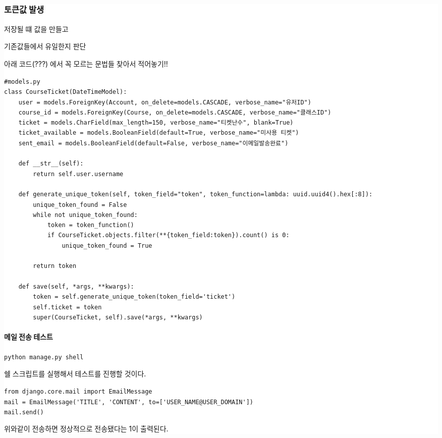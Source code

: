 ### 토큰값 발생

저장될 떄 값을 만들고

기존값들에서 유일한지 판단

아래 코드(???) 에서 꼭 모르는 문법들 찾아서 적어놓기!!



```
#models.py
class CourseTicket(DateTimeModel):
    user = models.ForeignKey(Account, on_delete=models.CASCADE, verbose_name="유저ID")
    course_id = models.ForeignKey(Course, on_delete=models.CASCADE, verbose_name="클래스ID")
    ticket = models.CharField(max_length=150, verbose_name="티켓난수", blank=True)
    ticket_available = models.BooleanField(default=True, verbose_name="미사용 티켓")
    sent_email = models.BooleanField(default=False, verbose_name="이메일발송완료")

    def __str__(self):
        return self.user.username

    def generate_unique_token(self, token_field="token", token_function=lambda: uuid.uuid4().hex[:8]):
        unique_token_found = False
        while not unique_token_found:
            token = token_function()
            if CourseTicket.objects.filter(**{token_field:token}).count() is 0:
                unique_token_found = True

        return token

    def save(self, *args, **kwargs):
        token = self.generate_unique_token(token_field='ticket')
        self.ticket = token
        super(CourseTicket, self).save(*args, **kwargs)
```







#### 메일 전송 테스트

```
python manage.py shell 
```

쉘 스크립트를 실행해서 테스트를 진행할 것이다.

```
from django.core.mail import EmailMessage 
mail = EmailMessage('TITLE', 'CONTENT', to=['USER_NAME@USER_DOMAIN']) 
mail.send() 
```

위와같이 전송하면 정상적으로 전송됐다는 1이 출력된다.
